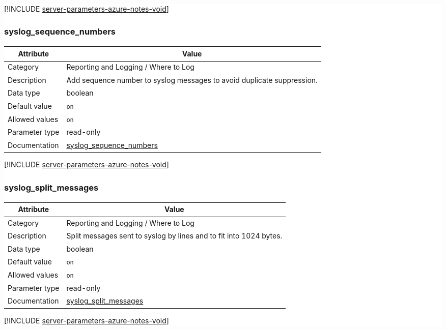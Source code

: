 
[!INCLUDE [server-parameters-azure-notes-void](./server-parameters-azure-notes-void.md)]



### syslog_sequence_numbers

| Attribute      | Value                                                      |
|----------------|------------------------------------------------------------|
| Category       | Reporting and Logging / Where to Log |
| Description    | Add sequence number to syslog messages to avoid duplicate suppression.           |
| Data type      | boolean     |
| Default value  | `on`                             |
| Allowed values | `on`                             |
| Parameter type | read-only      |
| Documentation  | [syslog_sequence_numbers](https://www.postgresql.org/docs/11/runtime-config-logging.html#GUC-SYSLOG-SEQUENCE-NUMBERS)   |


[!INCLUDE [server-parameters-azure-notes-void](./server-parameters-azure-notes-void.md)]



### syslog_split_messages

| Attribute      | Value                                                      |
|----------------|------------------------------------------------------------|
| Category       | Reporting and Logging / Where to Log |
| Description    | Split messages sent to syslog by lines and to fit into 1024 bytes.               |
| Data type      | boolean     |
| Default value  | `on`                             |
| Allowed values | `on`                             |
| Parameter type | read-only      |
| Documentation  | [syslog_split_messages](https://www.postgresql.org/docs/11/runtime-config-logging.html#GUC-SYSLOG-SPLIT-MESSAGES)       |


[!INCLUDE [server-parameters-azure-notes-void](./server-parameters-azure-notes-void.md)]



